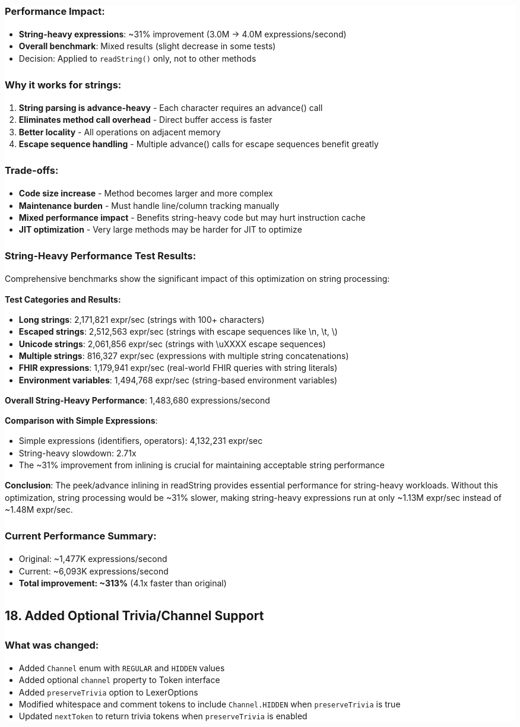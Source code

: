 ```typescript
```

### Performance Impact:
- **String-heavy expressions**: ~31% improvement (3.0M → 4.0M expressions/second)
- **Overall benchmark**: Mixed results (slight decrease in some tests)
- Decision: Applied to `readString()` only, not to other methods

### Why it works for strings:
1. **String parsing is advance-heavy** - Each character requires an advance() call
2. **Eliminates method call overhead** - Direct buffer access is faster
3. **Better locality** - All operations on adjacent memory
4. **Escape sequence handling** - Multiple advance() calls for escape sequences benefit greatly

### Trade-offs:
- **Code size increase** - Method becomes larger and more complex
- **Maintenance burden** - Must handle line/column tracking manually
- **Mixed performance impact** - Benefits string-heavy code but may hurt instruction cache
- **JIT optimization** - Very large methods may be harder for JIT to optimize

### String-Heavy Performance Test Results:

Comprehensive benchmarks show the significant impact of this optimization on string processing:

**Test Categories and Results:**
- **Long strings**: 2,171,821 expr/sec (strings with 100+ characters)
- **Escaped strings**: 2,512,563 expr/sec (strings with escape sequences like \n, \t, \\)
- **Unicode strings**: 2,061,856 expr/sec (strings with \uXXXX escape sequences)
- **Multiple strings**: 816,327 expr/sec (expressions with multiple string concatenations)
- **FHIR expressions**: 1,179,941 expr/sec (real-world FHIR queries with string literals)
- **Environment variables**: 1,494,768 expr/sec (string-based environment variables)

**Overall String-Heavy Performance**: 1,483,680 expressions/second

**Comparison with Simple Expressions**:
- Simple expressions (identifiers, operators): 4,132,231 expr/sec
- String-heavy slowdown: 2.71x
- The ~31% improvement from inlining is crucial for maintaining acceptable string performance

**Conclusion**: 
The peek/advance inlining in readString provides essential performance for string-heavy workloads. Without this optimization, string processing would be ~31% slower, making string-heavy expressions run at only ~1.13M expr/sec instead of ~1.48M expr/sec.

### Current Performance Summary:
- Original: ~1,477K expressions/second
- Current: ~6,093K expressions/second
- **Total improvement: ~313%** (4.1x faster than original)

## 18. Added Optional Trivia/Channel Support

### What was changed:
- Added `Channel` enum with `REGULAR` and `HIDDEN` values
- Added optional `channel` property to Token interface
- Added `preserveTrivia` option to LexerOptions
- Modified whitespace and comment tokens to include `Channel.HIDDEN` when `preserveTrivia` is true
- Updated `nextToken` to return trivia tokens when `preserveTrivia` is enabled
